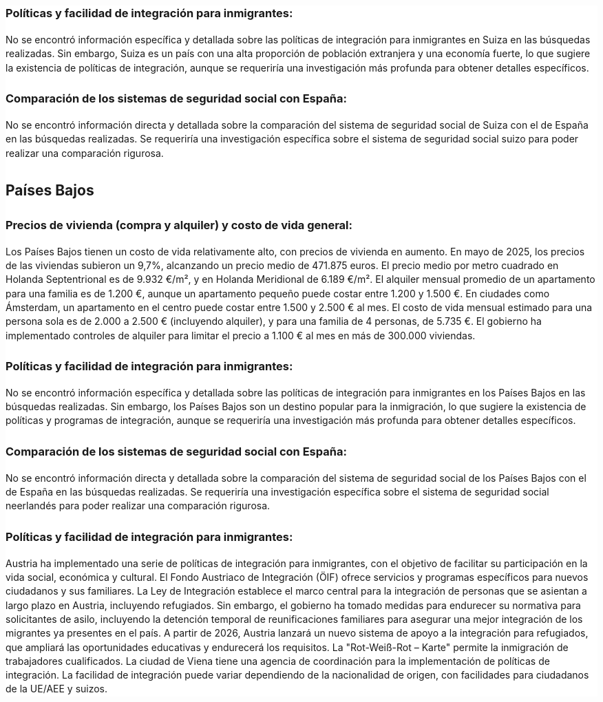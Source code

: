### Políticas y facilidad de integración para inmigrantes:
No se encontró información específica y detallada sobre las políticas de integración para inmigrantes en Suiza en las búsquedas realizadas. Sin embargo, Suiza es un país con una alta proporción de población extranjera y una economía fuerte, lo que sugiere la existencia de políticas de integración, aunque se requeriría una investigación más profunda para obtener detalles específicos.

### Comparación de los sistemas de seguridad social con España:
No se encontró información directa y detallada sobre la comparación del sistema de seguridad social de Suiza con el de España en las búsquedas realizadas. Se requeriría una investigación específica sobre el sistema de seguridad social suizo para poder realizar una comparación rigurosa.




## Países Bajos

### Precios de vivienda (compra y alquiler) y costo de vida general:
Los Países Bajos tienen un costo de vida relativamente alto, con precios de vivienda en aumento. En mayo de 2025, los precios de las viviendas subieron un 9,7%, alcanzando un precio medio de 471.875 euros. El precio medio por metro cuadrado en Holanda Septentrional es de 9.932 €/m², y en Holanda Meridional de 6.189 €/m². El alquiler mensual promedio de un apartamento para una familia es de 1.200 €, aunque un apartamento pequeño puede costar entre 1.200 y 1.500 €. En ciudades como Ámsterdam, un apartamento en el centro puede costar entre 1.500 y 2.500 € al mes. El costo de vida mensual estimado para una persona sola es de 2.000 a 2.500 € (incluyendo alquiler), y para una familia de 4 personas, de 5.735 €. El gobierno ha implementado controles de alquiler para limitar el precio a 1.100 € al mes en más de 300.000 viviendas.

### Políticas y facilidad de integración para inmigrantes:
No se encontró información específica y detallada sobre las políticas de integración para inmigrantes en los Países Bajos en las búsquedas realizadas. Sin embargo, los Países Bajos son un destino popular para la inmigración, lo que sugiere la existencia de políticas y programas de integración, aunque se requeriría una investigación más profunda para obtener detalles específicos.

### Comparación de los sistemas de seguridad social con España:
No se encontró información directa y detallada sobre la comparación del sistema de seguridad social de los Países Bajos con el de España en las búsquedas realizadas. Se requeriría una investigación específica sobre el sistema de seguridad social neerlandés para poder realizar una comparación rigurosa.




### Políticas y facilidad de integración para inmigrantes:
Austria ha implementado una serie de políticas de integración para inmigrantes, con el objetivo de facilitar su participación en la vida social, económica y cultural. El Fondo Austriaco de Integración (ÖIF) ofrece servicios y programas específicos para nuevos ciudadanos y sus familiares. La Ley de Integración establece el marco central para la integración de personas que se asientan a largo plazo en Austria, incluyendo refugiados. Sin embargo, el gobierno ha tomado medidas para endurecer su normativa para solicitantes de asilo, incluyendo la detención temporal de reunificaciones familiares para asegurar una mejor integración de los migrantes ya presentes en el país. A partir de 2026, Austria lanzará un nuevo sistema de apoyo a la integración para refugiados, que ampliará las oportunidades educativas y endurecerá los requisitos. La "Rot-Weiß-Rot – Karte" permite la inmigración de trabajadores cualificados. La ciudad de Viena tiene una agencia de coordinación para la implementación de políticas de integración. La facilidad de integración puede variar dependiendo de la nacionalidad de origen, con facilidades para ciudadanos de la UE/AEE y suizos.
